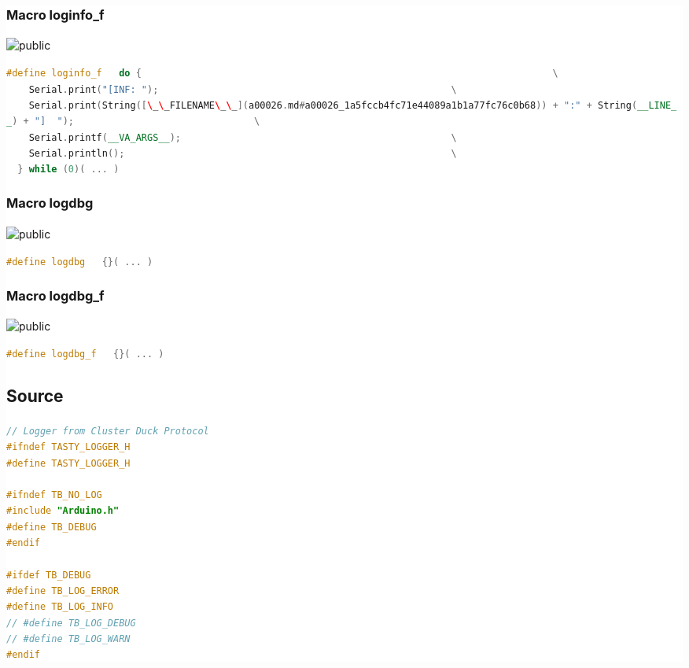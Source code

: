 





<a id="a00026_1a8d700f1c1100224ae1d75145b2fb381e"></a>
### Macro loginfo\_f

![][public]

```cpp
#define loginfo_f   do {                                                                         \
    Serial.print("[INF: ");                                                    \
    Serial.print(String([\_\_FILENAME\_\_](a00026.md#a00026_1a5fccb4fc71e44089a1b1a77fc76c0b68)) + ":" + String(__LINE__) + "]  ");                                \
    Serial.printf(__VA_ARGS__);                                                \
    Serial.println();                                                          \
  } while (0)( ... )
```







<a id="a00026_1af6899047d064a464e110f6450cb8e731"></a>
### Macro logdbg

![][public]

```cpp
#define logdbg   {}( ... )
```







<a id="a00026_1a56fdc9fe5e2c13af2979a4ab60933805"></a>
### Macro logdbg\_f

![][public]

```cpp
#define logdbg_f   {}( ... )
```







## Source

```cpp
// Logger from Cluster Duck Protocol
#ifndef TASTY_LOGGER_H
#define TASTY_LOGGER_H

#ifndef TB_NO_LOG
#include "Arduino.h"
#define TB_DEBUG
#endif

#ifdef TB_DEBUG
#define TB_LOG_ERROR
#define TB_LOG_INFO
// #define TB_LOG_DEBUG
// #define TB_LOG_WARN
#endif
```

[public]: https://img.shields.io/badge/-public-brightgreen (public)
[C++]: https://img.shields.io/badge/language-C%2B%2B-blue (C++)
[static]: https://img.shields.io/badge/-static-lightgrey (static)
[private]: https://img.shields.io/badge/-private-red (private)